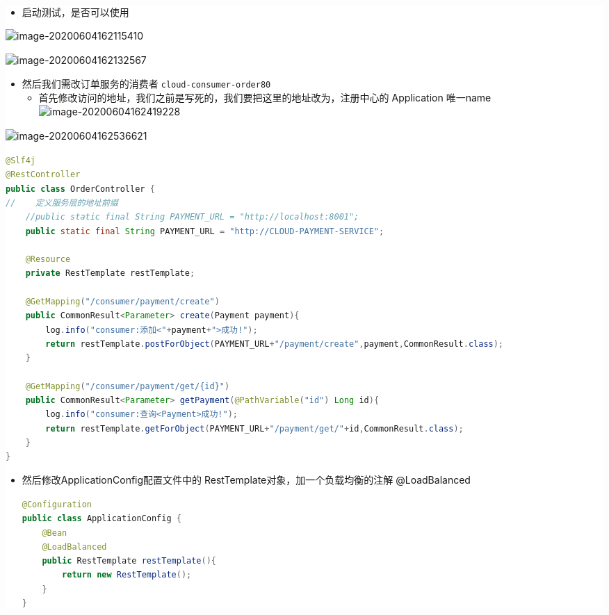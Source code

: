 ```java
```

- 启动测试，是否可以使用

![image-20200604162115410](C:\Users\qsmm\Desktop\makedown\图片\image-20200604162115410.png)



![image-20200604162132567](C:\Users\qsmm\Desktop\makedown\图片\image-20200604162132567.png)

- 然后我们需改订单服务的消费者 `cloud-consumer-order80`
  - 首先修改访问的地址，我们之前是写死的，我们要把这里的地址改为，注册中心的 Application 唯一name![image-20200604162419228](C:\Users\qsmm\Desktop\makedown\图片\image-20200604162419228.png)

![image-20200604162536621](C:\Users\qsmm\Desktop\makedown\图片\image-20200604162536621.png)

```java
@Slf4j
@RestController
public class OrderController {
//    定义服务层的地址前缀
    //public static final String PAYMENT_URL = "http://localhost:8001";
    public static final String PAYMENT_URL = "http://CLOUD-PAYMENT-SERVICE";

    @Resource
    private RestTemplate restTemplate;

    @GetMapping("/consumer/payment/create")
    public CommonResult<Parameter> create(Payment payment){
        log.info("consumer:添加<"+payment+">成功!");
        return restTemplate.postForObject(PAYMENT_URL+"/payment/create",payment,CommonResult.class);
    }

    @GetMapping("/consumer/payment/get/{id}")
    public CommonResult<Parameter> getPayment(@PathVariable("id") Long id){
        log.info("consumer:查询<Payment>成功!");
        return restTemplate.getForObject(PAYMENT_URL+"/payment/get/"+id,CommonResult.class);
    }
}
```

- 然后修改ApplicationConfig配置文件中的 RestTemplate对象，加一个负载均衡的注解 @LoadBalanced

  ```java
  @Configuration
  public class ApplicationConfig {
      @Bean
      @LoadBalanced
      public RestTemplate restTemplate(){
          return new RestTemplate();
      }
  }
  ```
